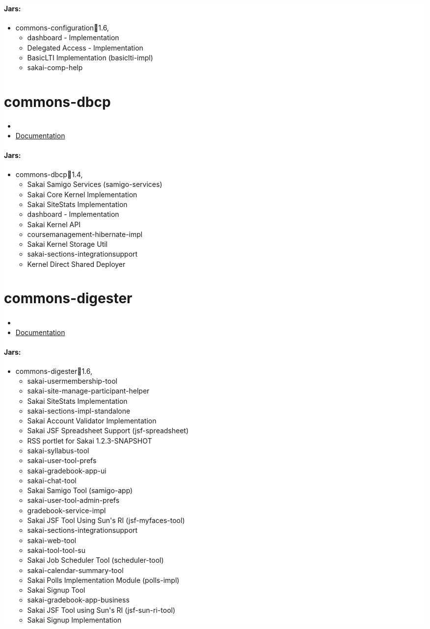  #### Jars:

* commons-configuration:jar:1.6,
  *  dashboard - Implementation
  *  Delegated Access - Implementation
  *  BasicLTI Implementation (basiclti-impl)
  *  sakai-comp-help

# commons-dbcp
  * 
* [Documentation]()

 #### Jars:

* commons-dbcp:jar:1.4,
  *  Sakai Samigo Services (samigo-services)
  *  Sakai Core Kernel Implementation
  *  Sakai SiteStats Implementation
  *  dashboard - Implementation
  *  Sakai Kernel API
  *  coursemanagement-hibernate-impl
  *  Sakai Kernel Storage Util
  *  sakai-sections-integrationsupport
  *  Kernel Direct Shared Deployer

# commons-digester
  * 
* [Documentation]()

 #### Jars:

* commons-digester:jar:1.6,
  *  sakai-usermembership-tool
  *  sakai-site-manage-participant-helper
  *  Sakai SiteStats Implementation
  *  sakai-sections-impl-standalone
  *  Sakai Account Validator Implementation
  *  Sakai JSF Spreadsheet Support (jsf-spreadsheet)
  *  RSS portlet for Sakai 1.2.3-SNAPSHOT
  *  sakai-syllabus-tool
  *  sakai-user-tool-prefs
  *  sakai-gradebook-app-ui
  *  sakai-chat-tool
  *  Sakai Samigo Tool (samigo-app)
  *  sakai-user-tool-admin-prefs
  *  gradebook-service-impl
  *  Sakai JSF Tool Using Sun's RI (jsf-myfaces-tool)
  *  sakai-sections-integrationsupport
  *  sakai-web-tool
  *  sakai-tool-tool-su
  *  Sakai Job Scheduler Tool (scheduler-tool)
  *  sakai-calendar-summary-tool
  *  Sakai Polls Implementation Module (polls-impl)
  *  Sakai Signup Tool
  *  sakai-gradebook-app-business
  *  Sakai JSF Tool using Sun's RI (jsf-sun-ri-tool)
  *  Sakai Signup Implementation
